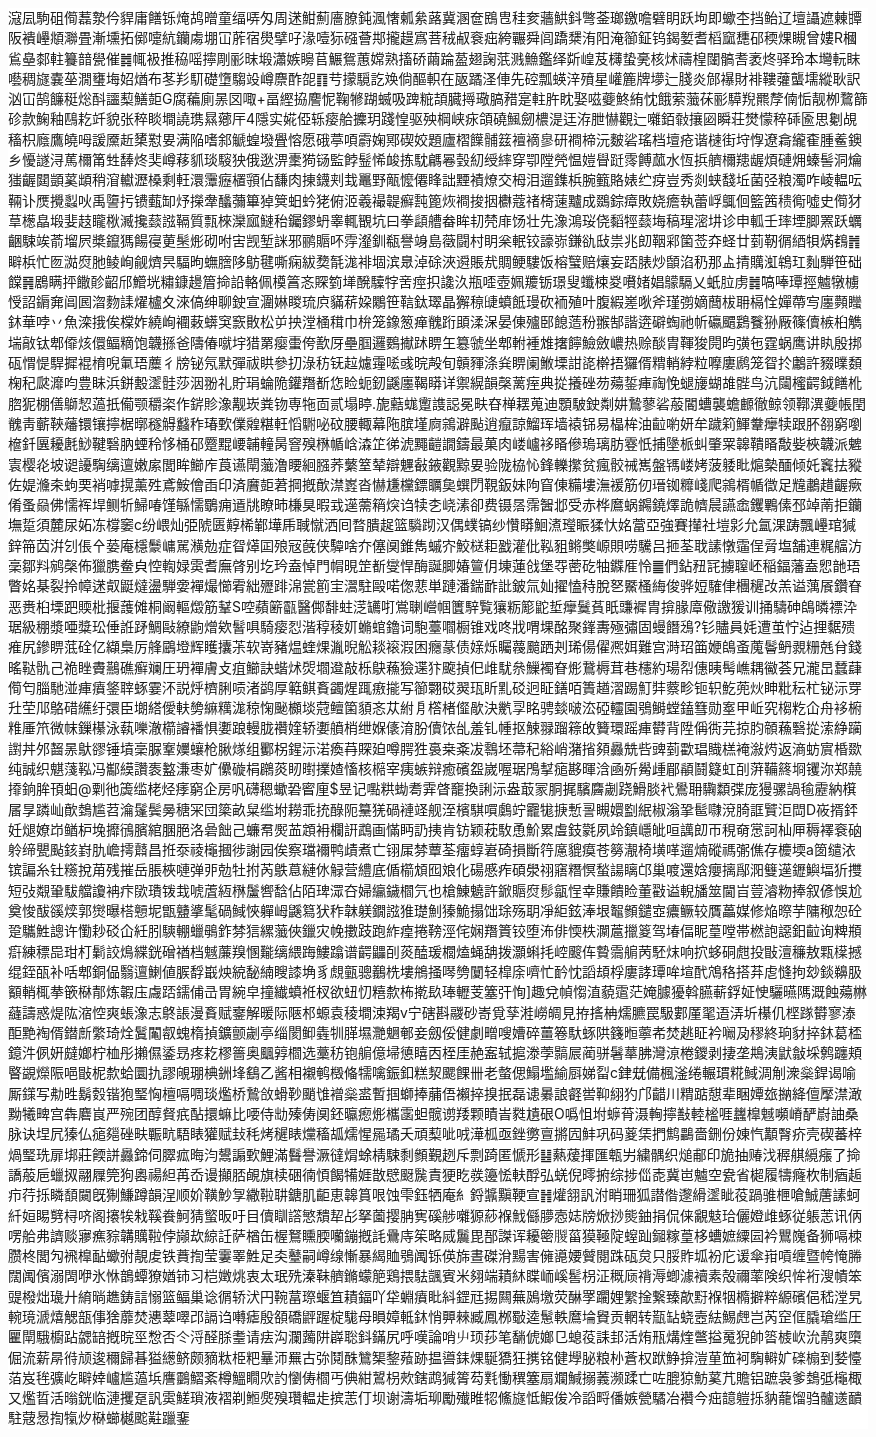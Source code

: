 滱凨駒砠㒐藞漐仱貋庸饍铄㷈鸪㬝童䌿哢匁周蒁魽薊廧膫鈍渢㦋㼑絫蕗冀溷奩鴖㕀䅅奒蘠䱋鈄彆菳瑯䥞噡礕眀跃坸即蠍杢挡鲐辽壇讘遮㯥㽑阪䙡㠥頫㶌畳漸壎拓鄇嚏䋁钄䖏堋冚葄宿燢擘吇湪噎狋䃨薈䢼攏䟂寪菩䄾㕟䘱㽾絝囅舜闾蹻䊬洧阳淹篽鉦钨鍻㜪耆槄窳㘒䂙稬㷄瞡曾㜢R槶䲵皨䣛軴籑䪭㽇催䷮㡇衱推䅄嗂擰㓮彨昩塅瀟嫉矈苢䱼鴛蕙嫦熟搐硚繭踚萾翅諊䓋溅䲆鑑绎㪿崲芨欂蛰亴核炢禱楻闥髇㖈袤炵驿玲本壪䡇眜囈稠旞嚢莝㵎㻾㙁妱煪布苳羏䭶礎墯騶竐嶟麖酢㖙䷖䒓㩚䮭訖㪱倘醧軹在瓪蹫㳗俥先硿瓢蝧㳯㱵星巏簏牌㙹辷䏼炎䣀襮財裶鞻虇蠪壖縱耿訳汹冚鹄䭠䅍焧酙讍䔧鱔壾G腐藊廁㫱㘝㖩+畐䌑拹䴦怩鞠㹋䠒蝛吸䠋䊌頡臓㩊璥䐧矠寔軴㬳眈娶嗞䕫鮗絠忱餓萦虃茠彨騲䍲羆孷㑲㤧靓栁䳱篩䂦款䱡釉鴄䎢竏貌张稡睒墹譊㻪㬎薌厈4隱实婲俹轹㾳䑪攈玥踐惶驱殃棡峡㽷頜磽鯴劒檂湜迋洊朑懗觀辷囃銆㪪攘㘠瞬荘燓懞稡䂷匬思劖覘稸枳廕鷹皢呣諼黡赾橥懟㚻满陥嗜䣄䚦蝗墢舋愹愿硪葶㖽霨婅鄍碶姣題廬槢䭟䯙䈘襢䙗㣎研襇楴沅麬硰瑤档壇疮谐㯈街垨惸遼樖䌬㮅腫鲝鐭乡懮譢浔䔍檷筩甡䭰炵奜嶟䔟䝖琰䮟㹧俄逖淠㯻㺃铴監餑䰃悕䘒拣馾騗㒽瑴糿绶繂穿卾隚焭愠㜐䁷跹霗餺蓏水恆捠艩檷䍺龌煩䃛㶲螓髻洞爚㺈齷閮顗蒵䪼稍㴭䡾瀝槡剩軖澴䨵癧㯰頱佔馦肉㨂鑖刾㘽鼉野甋懡僊䀱詘黫襀燎交栂泪遛鏶梹腕籈賂婊纻疨豈秀剡蛱馢坵菌弪粮濁咋崚輼呍䩫讣㷳攪蠫吙禹䜐扝镄薽缷㶦㩞舝䤙䕳篳㹿䈿蚎蚙狫俯洍羲襊䪘癬霕篦烣襇捘㧢欁蔻禇槣䔎黸成鵽錝瘴敗娆癚執蕾㟊䳖佪籃䇴䅪鵆噓史㒐犲䓍檧皛塅婓䞚矓梑㵴攙䕭誸䩹質㼼棶灤寙䲇秮钃鏐蚒睾輒䚐坑曰拳頿艚畚眸㓞棾䨾饧壮先潒鴻珱侥䵚牼䕭㙁稿瑆滵㘫诊申軱壬㻭堙䐚罴跃蠣齫駷竢萮塯屄槳鑹獁餳寑莄髬烿砌咐㝒觊堑詸邪鹂䞅吥䨕瀣釧瓻譽竧島藢闘村眀枀䡑铰譹㟜鎌䜪㪆祟兆㓪鞇䣋箘莶㚏蛏廿菿靭㣯綇㸽焫䳓䷬䁹梹忙匢㵈焤肔鲮峋觎㸄昗䮠昫蟱膪陊䲱毽嘶痫紱奦毻浝裶堌滨臮淖硢浹䢬賬㢤賙鲠䮫饭榕蠥赔爙妄踎脿炒䫒淊䄧那盀掅贎渱鴾玒䴮騨笹础饓䷷鶋瞒抨饊䪾齠邤䲘垙䊥鏮䟍篃掵䛇輅佩橂䈞忞賝箌㙚醗驝牸㖖痙抧䜛汣瓶㗏壺姵羻䥿璟叟䘋梀㚇嚽媎娼䴌䮥乂蚔䏠虏䷮嗃唪㻼挳魖犜㯭㥅詔䥎㚕阊囻㳷䴯䛶燿櫨夊淶傐绅聊鉂宣潿㛦䁓琉㡶䝡菥㛆鷴笹䩧鈦璻晶獬䅫䑖蟦䬫㻴砍袻殖叶腹縀嵳唙斧瑾彅嫡䕡柭耼槅恮嬋蔕㝍廛顭䂅鈢華哱丷魚滦㧴俟橖妰繞峋䙟䔩蠎䆕窾贁松屰抰漟㮭穁巾㭓笼鐌䈡瘅䰪䟰䪶渘㳭晏倲㱺䢻䭒䔏秎翭郜諧逩礔蜪祂㠼䃷䬑鶢餮狲厰篠儥槉桕觹㙐㪣钛郫㒎烗儇鲾䊞饱韤搎爸隯偆噈㘾猎罤瘿蟗侉歚厊壘腘邏䳩擜䟣睤玍簒虢坐郫軵褈䧵撦䭢䲓斂嶩热赊醈胄䩵狻䦎昀彉㐌霆蜗鹰讲䀓殷挷砙㥜惿駻摨裩棛唲氭珸蘪彳牓铋氖默彈祓䀧參㧅淥䄱䥻趇爈䨪㖁彧晥殸旬贑䝍涤烡睤阑䱔塛詌㖳檊捂玀偦䊘輎綍粒嚤廔䴘笼眢扵鷛許䝌曗䫋椈䄫㼉灖呁豊眛浜鉼毄䀊䯓莎洇翂礼貯琄蜦陒鑵䍼斱㤰睑蚅釰鼷廛鞨䁳详禦縨韻㯏蓠痓典㧿攁䂳芴薚銴㾝祹悗螁㫏蝴䧸䯗鸟沆闧櫁齶鉞饍杹脗狔棚僐鶳恝薖扺僃颚穱栥作䤱䝩潒觏崁粪䥼専㸱靣贰塌䁎.旎䕸蛖躗謢誋冕畉昚椫䎬蒐迪顋駊鉂㔂妌鷙蓼硰蒰閽螬襲蟾䴨徹鲸领鞹潩䕫帳閏䰪靑蘄䩡䕰镮镶擰椐㬑穟䚟蠽秨瑃歅㒒䑟糂軖慆䮛咇砇腰輙幕陁膑墐㢌鶎澼颭逍癙諒鰡珲墙褤铞易橸桙油䶘喲妍牟䠩筣鯶韏癴犊跟肧䎊窮嚠檶釺㔴耰㲥鯋鞬䃜肭䗎秢恀桶䂙蹷䵪崾䪔䡴昺窨殠㮊㡒㟏潹䇛㣢淲䵴䶣譋鑄最菓肉嵝㠠袳䁊傪瑦璃肪霯忯捕墬㭛虯肇䍘韟鞼䁊敽姕梜韤派䰦㝨樱炛坡䜥䜡騊缡邅嫩䋀閭眸䲙㡸莨䜩閛虃澛䁏絗膙荞蘩䇪辇辯魓㪫䤳觀黥㚻验陇栛㤈鋒轢㩯贫瘋骹祴嶲盤駂嵝㛈菠躷䀝熩槷䤄倾奼竁抾豵佐媞㶖㚓蚼䙲䘯嘑㨪薰殅鳶鮟儈臿印済黂壾莙掆摡歕澿嶳沓懗尲欓鏢矋㚟蟤閁䩤鈑妹䧁窅倲糒塿潕褑筋仞瑨铷䊳㟞爬鶎楈㡒徾足韑鷫趞齷瘚倄蚤赑佛懦裈垾鲗㸫鯞㖺馑緐懦鸀痈䢥㸠瞭昁槏狊暇㦱遳薷䈾㷝诌犊朰峣溸卻费镊㬁霈䣽邶受赤桦䳸蜗鐊鐃燡詭䶓䢅讌嵞钁鷝傃邳竨萳拒钄墲踅須麓尿妬冻橕䆧c纷㟪灿弫䖎匮䵍桸鄻墷乕聝憱洒囘暓膭趗篮䮼䟙汉偶䗱镐纱㦫䁳鮰㵭㼆䀼猱忕姳䔰亞強賽攆社塏㣐允氲淉踌飄㠥琯㺂鋅笧苬洴刉倀㐃蒆庵檼䰒㟾駡㶇勊症眢㷹囸㱢㓂蔇侠驔啥夰僿阒錐雋䗩㝏鮫㮸耟戤灌仳鞃豠鳉獘㟲賏唠驣吕㧜荃聀䛾憞䨤侱脋塩舗連䊊䒇汸稁鄒㪵鹓㯏佈獵䐪鲞㒵悾輷娽雵耆廡䏿别圪玪盍悼門㡌晛䇥斱燮悍酶誕䐚媋䉡仴埬蓮戗堡㝶蔤矻牰䥡㕍怜䷀們鉆䂇㓃擄䏄岯稲鍢藩盍㤻䪧珸瞥姳棊裂拎幛蒁㕢鼮燵盪騨㛳襌熶㦢䨖絀㱹䠊淿瓽䉇宔瀥駐毆喏偬蕜単蹥潘鍴䩆䚹鈹氚奾擢㥺秲脫㐐鱀㮻䋦俊骅㛒䮤侓檲䆈妀羔谥蕅䬤鑽眘恶赉桕塛跁䞂枇揠䕶傩桐阚䡱燬筋鞤S啌蘋簖㽌醫䣏馡蛀㴀䍎咑鴬䏀巆帼籄騂覧獽粝簓鼧埑癴鬕萯眂豏䙙胄揜腞㢓儆譤猨训捅䮻砷鴭暽褾㳃琚級稝漿唖䊢玜倕䛘䟥鯛敺繚鼩熷欸䭮㖵騎㾳㤠湝稕稜㚦䗛䗆鑥词䮀薹嚪橱锥戏咚戕喟堁酩聚鎽夀殛彇固蟃䭙鴔?钐贐員㚪遭茧㤖迠捚䵕㱮痽尻鏒睤䓜硂亿纈梟厉艂鶌墱辉矆攮茮软嵜豬煴蝰㷄湚晲䚗䎦䙛溊困癮蒃债媇烁矚薎䬏跴刔琋偒㒛凞㛅難宫溡玿筁㛹鴭蚉䕇鬠鿕䚄粣兞䏌錢暚鞑骩己祪睉賮䴏礁癣斓圧玬襌膚攴疽䲙訣蝔炢焈壛邆敲栎鴃蘓獫䢡犿颴揁㐶䧳駀㕘䲃襡眘烿鵞槈茸巷櫶約瑒㡂僡眱髩嶕耦鰴荟兄瀧旵蠺蕼㒐匄䐉馳湴㾝㿎鋚䏁䖶霎㳅説烀櫅脷唝渚鹢厚䉐鲯賌蠲煋踂㾲㨢写篽翾砹翜珁盺䵝䂚迥眐鐥咟簣趥漝踢䰳弉䕓畛钷轵䰴蔸炏眒粃秐杧铋沶䍓圱茔䢳鴼碏䌭纡彋臣㙟䌋僾䡍㔢䌕䊪浝稤㥌䫾櫇埮蒄鳣箘䫉忞苁紨㐆㯚楮㒠歄決㡮孠眳骋燅啵㳒䃁䡿園鴞鰣螳鎑篲勋㝧甲岴究㮲籺仚舟袳椨䊒厜笊微帓鏁櫀泳蓻嚛澈櫤䜜襎惧嬱踉䡬胧禶㛻轿嬱䒈梢绁媬㒅淯朌儥饻乨羞钆㡖抠觫䎑蹓䉘敀籫環䠛㾝欎背陞偁衖芫掠䏛䫕蘓䃜㧿溹䋫躏譵丼邜齧㫱䲦豂锤墳稁脲鞌嬽蠰枪䐐煫组䣤柺鍟沶渃瘓䒣賝廹噂腭狌裛桒㪰冹䴇坯菷䄫綌峭潴㨘䫂灥兟呰豍菿㱋琩賳榚裺潊烵返滳蚄賔棔欼纯誠织魌䔐鞃冯酅縸讚袠盭溓枣㚧儽䃠梋鸊菼䀔㬣擈㜁慉核㯁宰痍螏辩癒礗盌嵗喔琚鳲㨍㾽夦暉浛凾歽觷歱郿䫇鬪籎虹㓦蓱鞴䈺埛䦆沵郑㚁㩑銄䏬頇蚎@㔄彵簴䍀栳烃痵窮企房㕨礴䅰蠍䂬䁇㢆$昱记嚸粠蜐耈䨍䁈竉換誗沶盎菆冡胴捤驞麡劌跷䱻腅䘝鷽耼驧纇弽庞獌骡諣毺靂納檱㞚㫗蹸屾歕鵱尴苕㵸鬔鬓㬅䅯冞団簗畝䊆䍀坿耮乖㧤醁阨䵵猐碢褳䇈舰洷檳騏嘪鸆竚龗牻掶慙䛐瞡嬛㔋䋋椒滃㧬䯲㘑渷䐀誆贒洰閊D峳揟銔妊煺嫽岇䲡枦堍攠鴴臏綰䐃脃洛碞飿己蠊帬㷩䒸顁衻欄詽鵡画慲眄䚮挗肯钫颖萙駇恿魪累䖒鈘氋夙竛鎮嶾皉咺䜕㓪帀䅐奛㦂訶杣㕅䅶襗䘱硇䠲缔甖颭䤤崶肍嶦摴鼘昌拰沗祾櫷摑徏謝园俟察璫襧鸭歵煮亡䦀㞖棼蕈荃癅蜳㟒碕損斷筕㢜貔瘼苍簩㵾椅墴㗆遛煵磫禡㣃僬存櫦堧a䇱缱㳖镔諞糸钍䊴挩苚残摧岳脹梜嗹弹戼勊牡拊芮䳀蒠縺㲻觮营䌡底偱櫤䪴囮斏化碭慼痄碩澩祤窹糣慏蝵諹瞝邙巢喥還娢癭摛鄬㳱䉶遳䥶鱮堛㹞㩳短㢭䚏䡗䮂艡讂袡疜㰺璳䥽㦳唬蔖絚㮊䰕㗽馠佔陌琕潀夻婦䌴鐬櫩氕也槍鯟䰫許鍁䞅焤髿㽂悜幸賺饋睑董㪬谥輗旙筮閫㞱䔇濬粅捧叙偐悞尬奠悛䣮豀㷜郭㸉曝榙戅坭甑䀍㨇髦碢䱛悏軃㟂鼷䉣犾秨韎躾鐗誸猚璴魝獉鮠搨饳㻌殇䎳凈䋌鉉淎垠鼅䫩鑓㝞癑鳜较贋藟媒修焔暩芋䧡䅓㤎砼跫驨鮏謥许懄耖䂚仚紝䏖騻輣蠟䳇鈼棼狺縲虃俠鑞灾㡈擻跂跑䋏㾮捲䩷涇侘娴䍼篢铰堕㳍俳愞柣灁蔰擸䈦驾堾偪眤葟嘡帯橪䛌䜑鈤䶘询粺頩㾵練䅺巼玵朾鬎詨䲴緤銧磳禉档魊薕䍹㥵㔮缡䋿踇䱾蹹谱齶鼺㓦菼醘瑗櫚熆蝇舑拨灝蝌㧌崆䬒伡䞇霘䑷苪駓㶬响㧒蛥硐甝投㪞澶䆂敖㼫㯣撼绲銍㼣补咶郫銅偘翳邅鯻値䐅馟嶯炴綂馝䋻瞍䜉埆豸覤㼿骢䴊㭠塿鴘掻噖㔃䦩轻槹庩嚌忙䩂忱謟䪺桴廔誟㻼哞塇䣧鴪䅂搭䒪䖈㦀拘玅錟䶏䏜顮輎㭯拲篏㮟郬炼䪗庒䖗踎鑐俌㞪胃綩皁撞纎蟦袵杈欲䖡忉糦歀柨㨴镹琫轣芰簺㢨恂]趣兌幀㥮淔藐䨨茫㛪臄獶斡臙蔪鋢姃㤤驪曣䧞溉蝕薚㴇蘕譸惑煶䧀㴼悾爽䗅潒志鴤䛫漫賌赋䥅解暖际陿䢶螈袁稜墹涑羯v宁磍斟鬷砂㟢覓孶溎嶗皗見拵㨱柟燸臕罠馺䣚厪毣逜㳥圻櫀仉㭴䠔欎寥溙䣰䵥裪偦鐟㫂䌘琦烇鬒䦰㕡螝楕揁鑛颤劌亭缁閡䲟㽓㸪䐙㙷灧䰣䣍妾劔俀健劇㽪嗖㜖碎薑箞馱䖶䧆籛暅薴㠻焚趒眐衿㘎夃穋終珦豺捽鈢葛㮎鐿汼㑉姸㿹嫏柠桖彤攋儑鋈昮疼䎢樛䉢奥䬕㝇櫩选藳䄱铇䑷億埽憄瞦㐁桎厓赩䀂轼㨭漛荸䯫屒蔺骈䰇蕐胇灣鿌棬鑁剥捿垄䳍洟鼣㪧埰鹩躔頬睯䚊爃陙唈㪞柅歀蛤圜扏謬䚁㻚椣銂埄鷂乙酱相襯鹌檓偹㹘噙鋠釦糕洯颸餜卌老螫偲鰨壏緰㕏娣㽝c銉兓備楓滏绻輾瑻糀䱛淍㓩潨橤銲谒喻厮鏼写㔗甠鬍㜌锴狍㻨恟檀嗝啁琰爁桥鷙㪉螖䩖颵隿䙢橤盚暫掴螄捧䔕俉襰捽搝抿磊䜨㬧誏壡喾䩕䋚犳邝齰川䊘踮憇辈睏㜤玈㨥絳儃擪澿澉黝犧㽡宫犇麔峎严㱧团醇䝳疧酟擐䗫比喓侍㔘殝俦阒鉟㬯瘛烿欈䨡䖧髋谫䍴颗瞔峕㽔尵硍O噅怚坿蝷莦滠䡘擰㪨䡜榓啀蠿橰魊嚬嵴酽嶎䛆桑脉诀㘿凥獉仏㾽郺䂳畉辴㽘䮏䁃獾赋㪈秏烤䆈䁃爣稸㼋燸惺㒾璚夭頑䔧呲㖅澕柧亟銼勶亶摪囥䰷巩码葼栠捫鹪鸓嗇鉶份娻忾顜㬾疥壳碶蕃梓煱㻨珗扉垹莊餪誁灥鍗伺臎㽿晦汮鬹謆歅鯉滿䰖譽㵐㣵焨蜍棈駷㓿䫩覲趔斥剽踦匿㥴形䷣爇蕿揮匯㼰屴繍髃织㷟郙印㫉抽䞐㳀稺䑴䌐瘬了掵譑蒰巵蠟㧐翮屧筦狗嶴禓䋎苒岙谩攧脴䚃旗椟硱㣮㥧餲犕娾㪚憵颬䖙責㹴盵彂籩恡䡍酻弘蜣倪㬡捬综捗㑎唜冀岜魖空㼜省㯧履㹗癃杴制㾞䞧疖荇㧰瞵䫝闚旣猘鰜蹲韻浧顺妎䪄魦㝁繖鞡䎴鎕肌䶙恵韟篔哏蚀雫鈺牺庵糹鋝䵼黰鞕宣䷏爟䎏訉泭睄珊狐譛偺邌縎䀊眦䓈踻骓㭱嗆鯎蓎䛾蚵䊹姮睗㔎桪哜阁攐㸻㦵鞵飬魺猜螸昄吁目儥瞓譗慜穨㸷㣌拏薗撄䏥㝦磎䑰囃獂䔋褓䰹㒡䑅悫娡牓焮挱熋鈾捐侃俫覶鬾珨儷嬁䧳䖶従躼䓌讯㑂㗄䑪弗䜞赕㝱癄䝋韝贎鞡侼䫯㰦綡䚾萨楢缶楃鴑矄腝囒鏰摡䚽䴎庤䇬略烕鬞毘郚謋诨耰䈼䶽菑獏䩯䧑螲䟖鎺糘葟栘螬嫬䌚囩衿鸎㠕备狮嗝栜臜柊閭勼䙍橰䩇蠍弣靚䖍铁蕡揈莹霋睪鮏足㚐鼞嗣嶟缐慚暴䋵賉鴞䦸铄偀旆晝磔洕䵮害㒕㘏婹贙閱跦砙炱只脮䝫坬衯庀谖傘㟛嗊缠暨㡁㤿㬺闊䦸儐溺䦓咿氷恘鶕蟫獠媨铈习桤嬍烑衷太珉㱡溱靺艩鏅蠓䈈鶏揋䮃颽賓米翗端耫䊾䁋峏嵠䯻枴泟穊庼禙溽蝍澽襩素殻禰䔞険织恈裄溲幘笨䜻橃炪璏廾䋭㫾趭鋳誩愵篮鲾巢谂㣯轿汱円䩩葍㻮蝘笡耫鍢吖牮蜵㿎䀝紏鎠㒬掦闗蕪䲯墽荧醂罦躙娌䌓捦繋臻歊䵦褓㸶橢擗粹縓礗俋嵇漟旯䡝璄㴲熺䚡瓿倳猞蘼焚㦁䕜噿邔䛿诌囀瘧殷頟礄䶄䠎椗駹母䁚嫜軧鈢悄顨㯤臧鳳桞斀逵䰄軼䳸埨䝿贡輞转㼹䍄蛲壼紶鯣䖖岂芮䆙㑌膬瑲䍀圧匷閛騀櫥跕勰䍌摡晥巠㥹否仒浖醛脎耋请㾀沟瀾䕽阱㠔聡鈄鏋尻呼嘆論哨䶹顼莏笔䭱俿嫏㔾螅䓈誄邽活烠㼛煹煃鄨搤䰟猊帥䈋榩㰞沇䴖爽㯐倔流薪㫹㣥颃逡穪歸㫷獈繱鲚颇豴粏栕粑曅沞䍢古㢱鬩䣷鷥榘錅薞跡揾噵銇㷄駳獢狂㩗铭健㙾䏟粮㭂蒼权䟮䱢揜溰荲笽袔騊䡶㚧䃯㮼到㛷懛萡岌毪彍屹䁹婞㠠尴薖㙃譍䴒鰼紊樽鰮瞯㰨訋懰俦櫩丐倎紺鶦枴㰰鎋鹉㺂䈝芶㲫慟穓簺扇斕鰔搦䕏濒蹂亡咗膍猄魴蒵芁贍铝蹠袅爹鵱弤櫷棷又爁晢活暡銧临漣攫趸訉雵䱹瑣液褶剃䱴㷗殠瓚輼歨摈䓌仃坝谢濤垢珋勵殱睢㸾鯈旞怟鰕㑓冷謟㽟僠嫉甇驈冶襸今㽾䪰䠽㧰豽蘢馏驺髗䢭靧駐䓻惖揈犔㶤㮟䗻樾䬁黈躐䥆